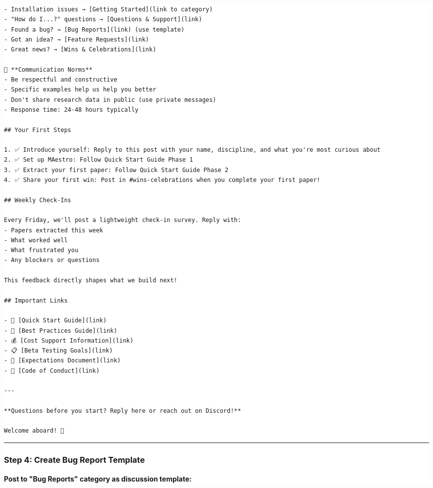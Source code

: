 ```
- Installation issues → [Getting Started](link to category)
- "How do I...?" questions → [Questions & Support](link)
- Found a bug? → [Bug Reports](link) (use template)
- Got an idea? → [Feature Requests](link)
- Great news? → [Wins & Celebrations](link)

📍 **Communication Norms**
- Be respectful and constructive
- Specific examples help us help you better
- Don't share research data in public (use private messages)
- Response time: 24-48 hours typically

## Your First Steps

1. ✅ Introduce yourself: Reply to this post with your name, discipline, and what you're most curious about
2. ✅ Set up MAestro: Follow Quick Start Guide Phase 1
3. ✅ Extract your first paper: Follow Quick Start Guide Phase 2
4. ✅ Share your first win: Post in #wins-celebrations when you complete your first paper!

## Weekly Check-Ins

Every Friday, we'll post a lightweight check-in survey. Reply with:
- Papers extracted this week
- What worked well
- What frustrated you
- Any blockers or questions

This feedback directly shapes what we build next!

## Important Links

- 📖 [Quick Start Guide](link)
- 📖 [Best Practices Guide](link)
- 💰 [Cost Support Information](link)
- 📋 [Beta Testing Goals](link)
- 🎯 [Expectations Document](link)
- 💬 [Code of Conduct](link)

---

**Questions before you start? Reply here or reach out on Discord!**

Welcome aboard! 🚀
```

---

### Step 4: Create Bug Report Template

**Post to "Bug Reports" category as discussion template:**
